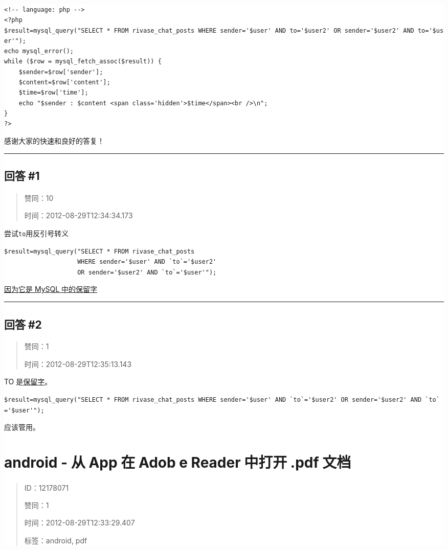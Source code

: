 ```
<!-- language: php -->
<?php
$result=mysql_query("SELECT * FROM rivase_chat_posts WHERE sender='$user' AND to='$user2' OR sender='$user2' AND to='$user'");
echo mysql_error();
while ($row = mysql_fetch_assoc($result)) {
    $sender=$row['sender'];
    $content=$row['content'];
    $time=$row['time'];
    echo "$sender : $content <span class='hidden'>$time</span><br />\n";
}
?> 
```

感谢大家的快速和良好的答复！

* * *

## 回答 #1

> 赞同：10
> 
> 时间：2012-08-29T12:34:34.173

尝试`to`用反引号转义

```
$result=mysql_query("SELECT * FROM rivase_chat_posts 
                    WHERE sender='$user' AND `to`='$user2' 
                    OR sender='$user2' AND `to`='$user'"); 
```

[因为它是 MySQL 中的保留字](http://dev.mysql.com/doc/refman/5.5/en/reserved-words.html)

* * *

## 回答 #2

> 赞同：1
> 
> 时间：2012-08-29T12:35:13.143

TO 是[保留字](http://dev.mysql.com/doc/refman/5.5/en/reserved-words.html)。

```
$result=mysql_query("SELECT * FROM rivase_chat_posts WHERE sender='$user' AND `to`='$user2' OR sender='$user2' AND `to`='$user'"); 
```

应该管用。

# android - 从 App 在 Adob e Reader 中打开 .pdf 文档

> ID：12178071
> 
> 赞同：1
> 
> 时间：2012-08-29T12:33:29.407
> 
> 标签：android, pdf

